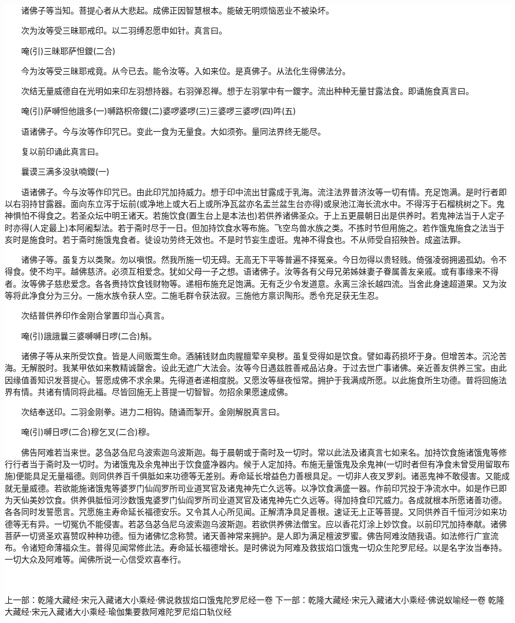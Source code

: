 　　诸佛子等当知。菩提心者从大悲起。成佛正因智慧根本。能破无明烦恼恶业不被染坏。

　　次为汝等受三昧耶戒印。以二羽缚忍愿申如针。真言曰。

　　唵(引)三昧耶萨怛鑁(二合)

　　今为汝等受三昧耶戒竟。从今已去。能令汝等。入如来位。是真佛子。从法化生得佛法分。

　　次结无量威德自在光明如来印左羽想持器。右羽弹忍禅。想于左羽掌中有一鑁字。流出种种无量甘露法食。即诵施食真言曰。

　　唵(引)萨嚩怛他誐多(一)嚩路枳帝鑁(二)婆啰婆啰(三)三婆啰三婆啰(四)吽(五)

　　语诸佛子。今与汝等作印咒已。变此一食为无量食。大如须弥。量同法界终无能尽。

　　复以前印诵此真言曰。

　　曩谟三满多没驮喃鑁(一)

　　语诸佛子。今与汝等作印咒已。由此印咒加持威力。想于印中流出甘露成于乳海。流注法界普济汝等一切有情。充足饱满。是时行者即以右羽持甘露器。面向东立泻于坛前(或净地上或大石上或所净瓦盆亦名盂兰盆生台亦得)或泉池江海长流水中。不得泻于石榴桃树之下。鬼神惧怕不得食之。若圣众坛中明王诸天。若施饮食(置生台上是本法也)若供养诸佛圣众。于上五更晨朝日出是供养时。若鬼神法当于人定子时亦得(人定最上)本阿阇梨法。若于斋时尽于一日。但加持饮食水等布施。飞空鸟兽水族之类。不拣时节但用施之。若作饿鬼施食之法当于亥时是施食时。若于斋时施饿鬼食者。徒设功劳终无效也。不是时节妄生虚诳。鬼神不得食也。不从师受自招殃咎。成盗法罪。

　　诸佛子等。虽复方以类聚。勿以嗔恨。然我所施一切无碍。无高无下平等普遍不择冤亲。今日勿得以贵轻贱。倚强凌弱拥遏孤幼。令不得食。使不均平。越佛慈济。必须互相爱念。犹如父母一子之想。语诸佛子。汝等各有父母兄弟姊妹妻子眷属善友亲戚。或有事缘来不得者。汝等佛子慈悲爱念。各各赉持饮食钱财物等。递相布施充足饱满。无有乏少令发道意。永离三涂长越四流。当舍此身速超道果。又为汝等将此净食分为三分。一施水族令获人空。二施毛群令获法寂。三施他方禀识陶形。悉令充足获无生忍。

　　次结普供养印作金刚合掌置印当心真言。

　　唵(引)誐誐曩三婆嚩嚩日啰(二合)斛。

　　诸佛子等从来所受饮食。皆是人间贩鬻生命。酒脯钱财血肉腥膻荤辛臭秽。虽复受得如是饮食。譬如毒药损坏于身。但增苦本。沉沦苦海。无解脱时。我某甲依如来教精诚罄舍。设此无遮广大法会。汝等今日遇兹胜善戒品沾身。于过去世广事诸佛。亲近善友供养三宝。由此因缘值善知识发菩提心。誓愿成佛不求余果。先得道者递相度脱。又愿汝等昼夜恒常。拥护于我满成所愿。以此施食所生功德。普将回施法界有情。共诸有情同将此福。尽皆回施无上菩提一切智智。勿招余果愿速成佛。

　　次结奉送印。二羽金刚拳。进力二相钩。随诵而掣开。金刚解脱真言曰。

　　唵(引)嚩日啰(二合)穆乞叉(二合)穆。

　　佛告阿难若当来世。苾刍苾刍尼乌波索迦乌波斯迦。每于晨朝或于斋时及一切时。常以此法及诸真言七如来名。加持饮食施诸饿鬼等修行行者当于斋时及一切时。为诸饿鬼及余鬼神出于饮食盛净器内。候于人定加持。布施无量饿鬼及余鬼神(一切时者但有净食未曾受用留取布施)便能具足无量福德。则同供养百千俱胝如来功德等无差别。寿命延长增益色力善根具足。一切非人夜叉罗刹。诸恶鬼神不敢侵害。又能成就无量威德。若欲能施诸饿鬼等婆罗门仙阎罗所司业道冥官及诸鬼神先亡久远等。以净饮食满盛一器。作前印咒投于净流水中。如是作已即为天仙美妙饮食。供养俱胝恒河沙数饿鬼婆罗门仙阎罗所司业道冥官及诸鬼神先亡久远等。得加持食印咒威力。各成就根本所愿诸善功德。各各同时发誓愿言。咒愿施主寿命延长福德安乐。又令其人心所见闻。正解清净具足善根。速证无上正等菩提。又同供养百千恒河沙如来功德等无有异。一切冤仇不能侵害。若苾刍苾刍尼乌波索迦乌波斯迦。若欲供养佛法僧宝。应以香花灯涂上妙饮食。以前印咒加持奉献。诸佛菩萨一切贤圣欢喜赞叹种种功德。恒为诸佛忆念称赞。诸天善神常来拥护。是人即为满足檀波罗蜜。佛告阿难汝随我语。如法修行广宣流布。令诸短命薄福众生。普得见闻常修此法。寿命延长福德增长。是时佛说为阿难及救拔焰口饿鬼一切众生陀罗尼经。以是名字汝当奉持。一切大众及阿难等。闻佛所说一心信受欢喜奉行。

　　

上一部：乾隆大藏经·宋元入藏诸大小乘经·佛说救拔焰口饿鬼陀罗尼经一卷
下一部：乾隆大藏经·宋元入藏诸大小乘经·佛说蚁喻经一卷
乾隆大藏经·宋元入藏诸大小乘经·瑜伽集要救阿难陀罗尼焰口轨仪经